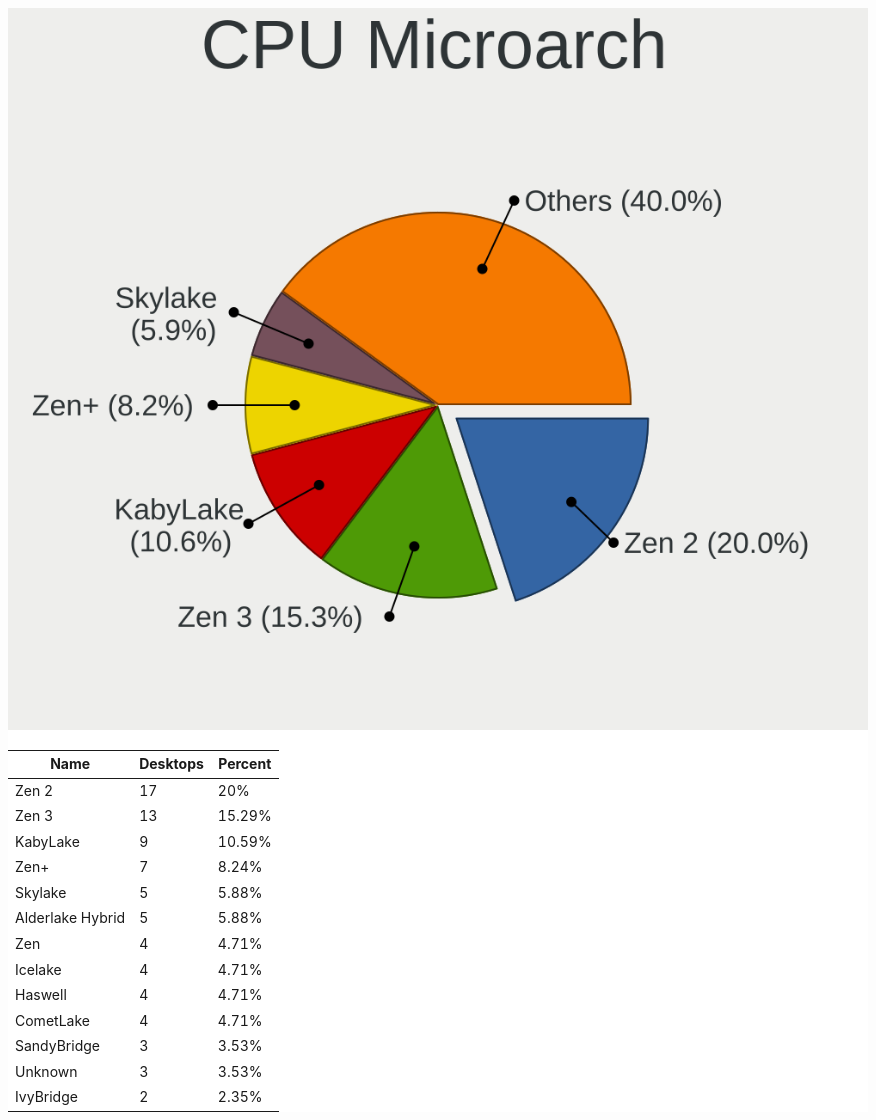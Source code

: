 ![CPU Microarch](./images/pie_chart/cpu_microarch.svg)


| Name             | Desktops | Percent |
|------------------|----------|---------|
| Zen 2            | 17       | 20%     |
| Zen 3            | 13       | 15.29%  |
| KabyLake         | 9        | 10.59%  |
| Zen+             | 7        | 8.24%   |
| Skylake          | 5        | 5.88%   |
| Alderlake Hybrid | 5        | 5.88%   |
| Zen              | 4        | 4.71%   |
| Icelake          | 4        | 4.71%   |
| Haswell          | 4        | 4.71%   |
| CometLake        | 4        | 4.71%   |
| SandyBridge      | 3        | 3.53%   |
| Unknown          | 3        | 3.53%   |
| IvyBridge        | 2        | 2.35%   |